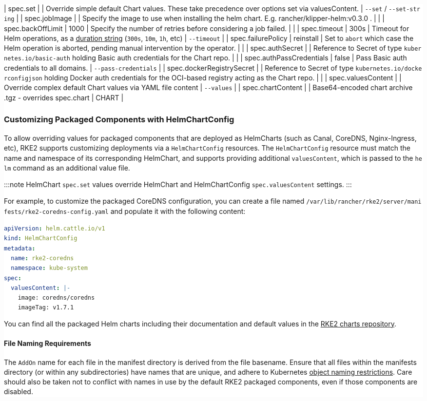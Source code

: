 | spec.set |   | Override simple default Chart values. These take precedence over options set via valuesContent. | `--set` / `--set-string` |
| spec.jobImage |   | Specify the image to use when installing the helm chart. E.g. rancher/klipper-helm:v0.3.0 . | |
| spec.backOffLimit | 1000 | Specify the number of retries before considering a job failed. | |
| spec.timeout | 300s | Timeout for Helm operations, as a [duration string](https://pkg.go.dev/time#ParseDuration) (`300s`, `10m`, `1h`, etc) | `--timeout` |
| spec.failurePolicy | reinstall | Set to `abort` which case the Helm operation is aborted, pending manual intervention by the operator. | |
| spec.authSecret | | Reference to Secret of type `kubernetes.io/basic-auth` holding Basic auth credentials for the Chart repo. | |
| spec.authPassCredentials | false | Pass Basic auth credentials to all domains. | `--pass-credentials` |
| spec.dockerRegistrySecret | | Reference to Secret of type `kubernetes.io/dockerconfigjson` holding Docker auth credentials for the OCI-based registry acting as the Chart repo. | |
| spec.valuesContent |   | Override complex default Chart values via YAML file content | `--values` |
| spec.chartContent |   | Base64-encoded chart archive .tgz - overrides spec.chart | CHART |

### Customizing Packaged Components with HelmChartConfig

To allow overriding values for packaged components that are deployed as HelmCharts (such as Canal, CoreDNS, Nginx-Ingress, etc), RKE2 supports customizing deployments via a `HelmChartConfig` resources. The `HelmChartConfig` resource must match the name and namespace of its corresponding HelmChart, and supports providing additional `valuesContent`, which is passed to the `helm` command as an additional value file.

:::note
HelmChart `spec.set` values override HelmChart and HelmChartConfig `spec.valuesContent` settings.
:::

For example, to customize the packaged CoreDNS configuration, you can create a file named `/var/lib/rancher/rke2/server/manifests/rke2-coredns-config.yaml` and populate it with the following content:

```yaml
apiVersion: helm.cattle.io/v1
kind: HelmChartConfig
metadata:
  name: rke2-coredns
  namespace: kube-system
spec:
  valuesContent: |-
    image: coredns/coredns
    imageTag: v1.7.1
```

You can find all the packaged Helm charts including their documentation and default values in the [RKE2 charts repository](https://github.com/rancher/rke2-charts/tree/main/charts).

#### File Naming Requirements

The `AddOn` name for each file in the manifest directory is derived from the file basename. 
Ensure that all files within the manifests directory (or within any subdirectories) have names that are unique, and adhere to Kubernetes [object naming restrictions](https://kubernetes.io/docs/concepts/overview/working-with-objects/names/).
Care should also be taken not to conflict with names in use by the default RKE2 packaged components, even if those components are disabled.
